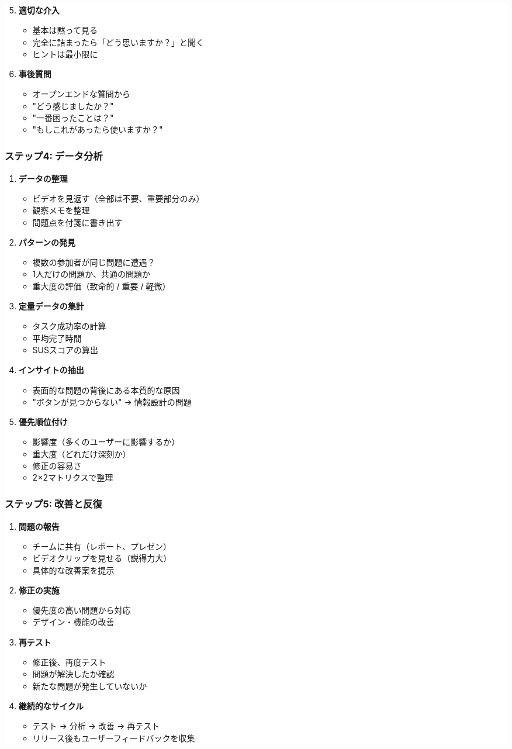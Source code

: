 5. **適切な介入**
   - 基本は黙って見る
   - 完全に詰まったら「どう思いますか？」と聞く
   - ヒントは最小限に

6. **事後質問**
   - オープンエンドな質問から
   - "どう感じましたか？"
   - "一番困ったことは？"
   - "もしこれがあったら使いますか？"

### ステップ4: データ分析

1. **データの整理**
   - ビデオを見返す（全部は不要、重要部分のみ）
   - 観察メモを整理
   - 問題点を付箋に書き出す

2. **パターンの発見**
   - 複数の参加者が同じ問題に遭遇？
   - 1人だけの問題か、共通の問題か
   - 重大度の評価（致命的 / 重要 / 軽微）

3. **定量データの集計**
   - タスク成功率の計算
   - 平均完了時間
   - SUSスコアの算出

4. **インサイトの抽出**
   - 表面的な問題の背後にある本質的な原因
   - "ボタンが見つからない" → 情報設計の問題

5. **優先順位付け**
   - 影響度（多くのユーザーに影響するか）
   - 重大度（どれだけ深刻か）
   - 修正の容易さ
   - 2×2マトリクスで整理

### ステップ5: 改善と反復

1. **問題の報告**
   - チームに共有（レポート、プレゼン）
   - ビデオクリップを見せる（説得力大）
   - 具体的な改善案を提示

2. **修正の実施**
   - 優先度の高い問題から対応
   - デザイン・機能の改善

3. **再テスト**
   - 修正後、再度テスト
   - 問題が解決したか確認
   - 新たな問題が発生していないか

4. **継続的なサイクル**
   - テスト → 分析 → 改善 → 再テスト
   - リリース後もユーザーフィードバックを収集
